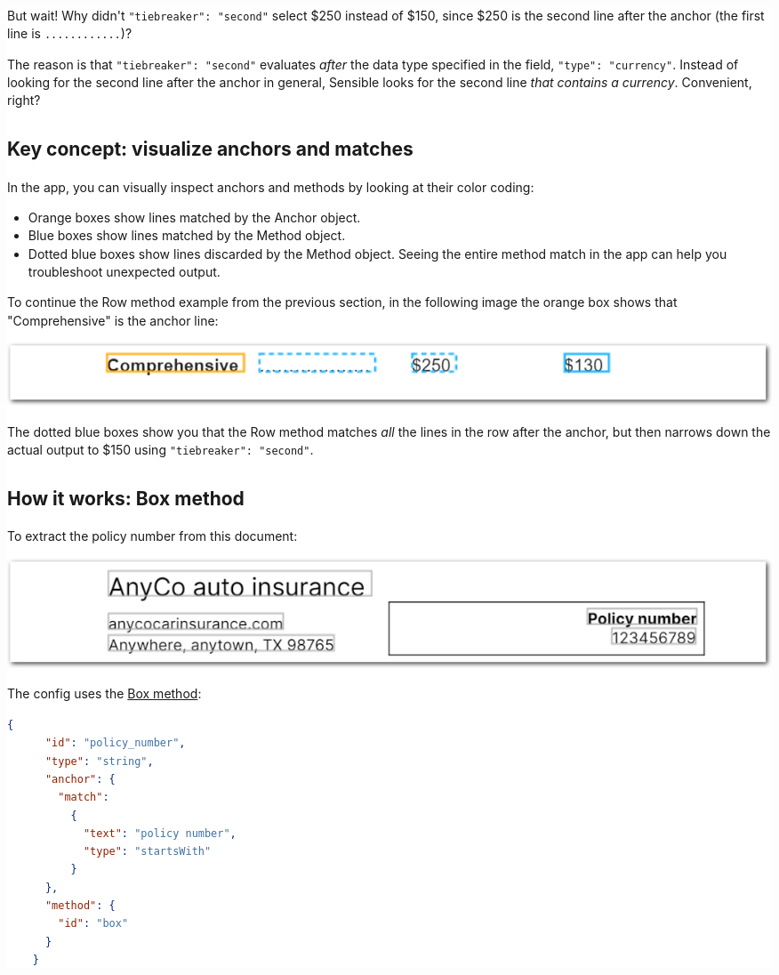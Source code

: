 But wait! Why didn't `"tiebreaker": "second"` select $250 instead of $150, since $250 is the second line after the anchor (the first line is `............`)? 

The reason is that `"tiebreaker": "second"` evaluates *after* the data type specified in the field, `"type": "currency"`. Instead of looking for the second line after the anchor in general, Sensible looks for the second line *that contains a currency*.  Convenient, right?

Key concept: visualize anchors and matches
----

In the app, you can visually inspect anchors and methods by looking at their color coding:

- Orange boxes show lines matched by the Anchor object.
- Blue boxes show lines matched by the Method object.
- Dotted blue boxes show lines discarded by the Method object. Seeing the entire method match in the app can help you troubleshoot unexpected output.

To continue the Row method example from the previous section, in the following image the orange box shows that "Comprehensive" is the anchor line:

![Click to enlarge](https://raw.githubusercontent.com/sensible-hq/sensible-docs/main/readme-sync/assets/v0/images/final/quickstart_concept_3.png)

The dotted blue boxes show you that the Row method matches *all* the lines  in the row after the anchor, but then narrows down the actual output to $150 using `"tiebreaker": "second"`. 

How it works: Box method
----

To extract the policy number from this document:

![Click to enlarge](https://raw.githubusercontent.com/sensible-hq/sensible-docs/main/readme-sync/assets/v0/images/final/quickstart_box.png)

The config uses the [Box method](doc:box):

```json
{
      "id": "policy_number",
      "type": "string",
      "anchor": {
        "match": 
          {
            "text": "policy number",
            "type": "startsWith"
          }  
      },
      "method": {
        "id": "box"
      }
    }
```
